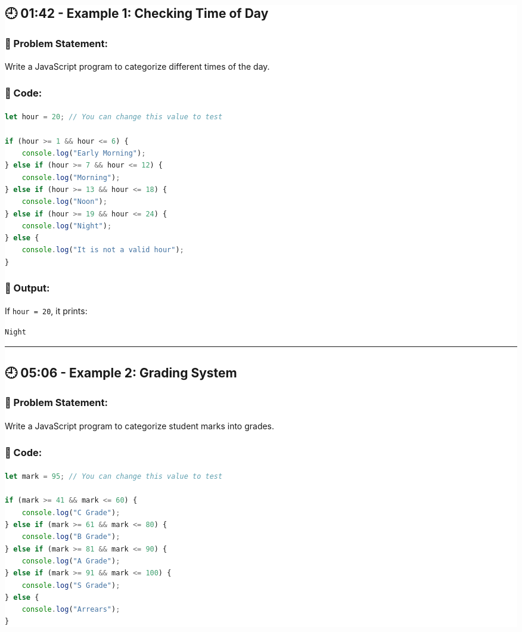 
## **🕘 01:42 - Example 1: Checking Time of Day**  

### **📌 Problem Statement:**  
Write a JavaScript program to categorize different times of the day.  

### **📌 Code:**
```javascript
let hour = 20; // You can change this value to test

if (hour >= 1 && hour <= 6) {
    console.log("Early Morning");
} else if (hour >= 7 && hour <= 12) {
    console.log("Morning");
} else if (hour >= 13 && hour <= 18) {
    console.log("Noon");
} else if (hour >= 19 && hour <= 24) {
    console.log("Night");
} else {
    console.log("It is not a valid hour");
}
```

### **📌 Output:**  
If `hour = 20`, it prints:  
```plaintext
Night
```

---

## **🕘 05:06 - Example 2: Grading System**  

### **📌 Problem Statement:**  
Write a JavaScript program to categorize student marks into grades.  

### **📌 Code:**
```javascript
let mark = 95; // You can change this value to test

if (mark >= 41 && mark <= 60) {
    console.log("C Grade");
} else if (mark >= 61 && mark <= 80) {
    console.log("B Grade");
} else if (mark >= 81 && mark <= 90) {
    console.log("A Grade");
} else if (mark >= 91 && mark <= 100) {
    console.log("S Grade");
} else {
    console.log("Arrears");
}
```
